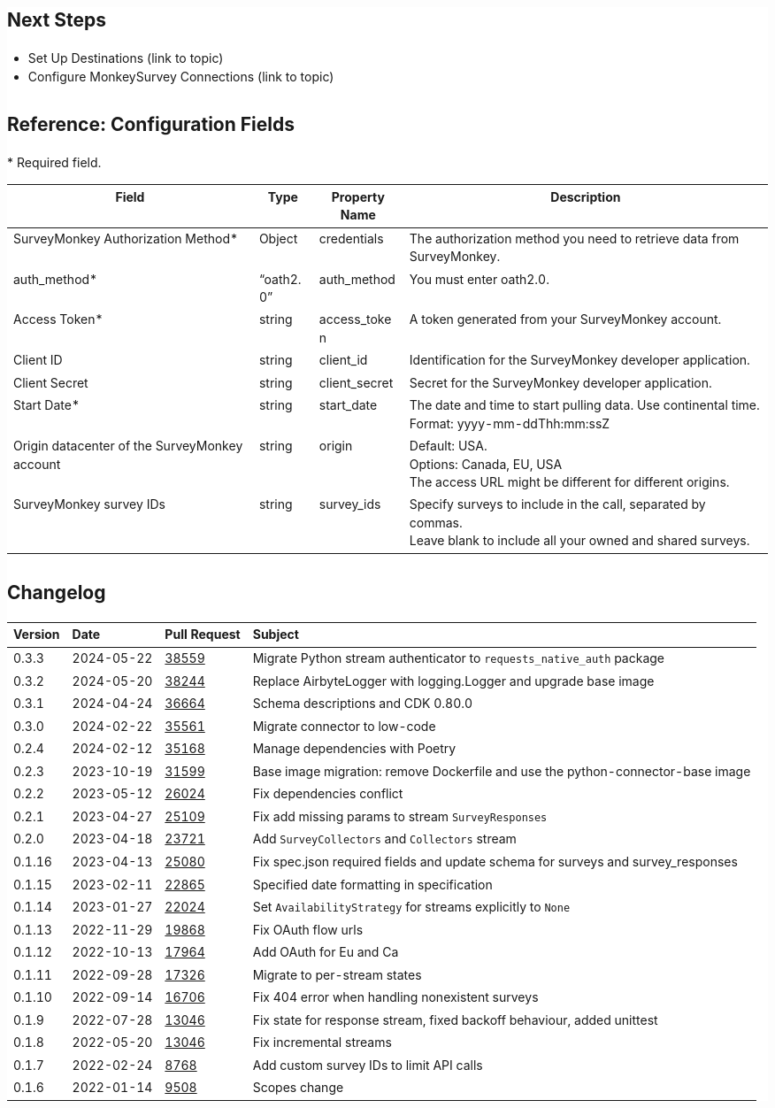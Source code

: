 ## Next Steps
* Set Up Destinations (link to topic)
* Configure MonkeySurvey Connections (link to topic)

## Reference: Configuration Fields
\* Required field.

| Field | Type | Property Name | Description |
|----------------- | ---------- |----------------- |--------------------------------------- |
| SurveyMonkey Authorization Method* | Object | credentials | The authorization method you need to retrieve data from SurveyMonkey. |
| auth_method* | “oath2.0” | auth_method | You must enter oath2.0. |
| Access Token* | string | access_token | A token generated from your SurveyMonkey account. |
| Client ID | string | client_id | Identification for the SurveyMonkey developer application. |
| Client Secret | string | client_secret | Secret for the SurveyMonkey developer application. |
| Start Date* | string | start_date | The date and time to start pulling data. Use continental time. </br>Format: yyyy-mm-ddThh:mm:ssZ|
| Origin datacenter of the SurveyMonkey account | string | origin | Default: USA. </br> Options: Canada, EU, USA </br> The access URL might be different for different origins. |
|SurveyMonkey survey IDs | string | survey_ids | Specify surveys to include in the call, separated by commas. </br> Leave blank to include all your owned and shared surveys. |

## Changelog

| Version | Date       | Pull Request                                             | Subject                                                                          |
| :------ | :--------- | :------------------------------------------------------- | :------------------------------------------------------------------------------- |
| 0.3.3   | 2024-05-22 | [38559](https://github.com/airbytehq/airbyte/pull/38559) | Migrate Python stream authenticator to `requests_native_auth` package            |
| 0.3.2   | 2024-05-20 | [38244](https://github.com/airbytehq/airbyte/pull/38244) | Replace AirbyteLogger with logging.Logger and upgrade base image                 |
| 0.3.1   | 2024-04-24 | [36664](https://github.com/airbytehq/airbyte/pull/36664) | Schema descriptions and CDK 0.80.0                                               |
| 0.3.0   | 2024-02-22 | [35561](https://github.com/airbytehq/airbyte/pull/35561) | Migrate connector to low-code                                                    |
| 0.2.4   | 2024-02-12 | [35168](https://github.com/airbytehq/airbyte/pull/35168) | Manage dependencies with Poetry                                                  |
| 0.2.3   | 2023-10-19 | [31599](https://github.com/airbytehq/airbyte/pull/31599) | Base image migration: remove Dockerfile and use the python-connector-base image  |
| 0.2.2   | 2023-05-12 | [26024](https://github.com/airbytehq/airbyte/pull/26024) | Fix dependencies conflict                                                        |
| 0.2.1   | 2023-04-27 | [25109](https://github.com/airbytehq/airbyte/pull/25109) | Fix add missing params to stream `SurveyResponses`                               |
| 0.2.0   | 2023-04-18 | [23721](https://github.com/airbytehq/airbyte/pull/23721) | Add `SurveyCollectors` and `Collectors` stream                                   |
| 0.1.16  | 2023-04-13 | [25080](https://github.com/airbytehq/airbyte/pull/25080) | Fix spec.json required fields and update schema for surveys and survey_responses |
| 0.1.15  | 2023-02-11 | [22865](https://github.com/airbytehq/airbyte/pull/22865) | Specified date formatting in specification                                       |
| 0.1.14  | 2023-01-27 | [22024](https://github.com/airbytehq/airbyte/pull/22024) | Set `AvailabilityStrategy` for streams explicitly to `None`                      |
| 0.1.13  | 2022-11-29 | [19868](https://github.com/airbytehq/airbyte/pull/19868) | Fix OAuth flow urls                                                              |
| 0.1.12  | 2022-10-13 | [17964](https://github.com/airbytehq/airbyte/pull/17964) | Add OAuth for Eu and Ca                                                          |
| 0.1.11  | 2022-09-28 | [17326](https://github.com/airbytehq/airbyte/pull/17326) | Migrate to per-stream states                                                     |
| 0.1.10  | 2022-09-14 | [16706](https://github.com/airbytehq/airbyte/pull/16706) | Fix 404 error when handling nonexistent surveys                                  |
| 0.1.9   | 2022-07-28 | [13046](https://github.com/airbytehq/airbyte/pull/14998) | Fix state for response stream, fixed backoff behaviour, added unittest           |
| 0.1.8   | 2022-05-20 | [13046](https://github.com/airbytehq/airbyte/pull/13046) | Fix incremental streams                                                          |
| 0.1.7   | 2022-02-24 | [8768](https://github.com/airbytehq/airbyte/pull/8768)   | Add custom survey IDs to limit API calls                                         |
| 0.1.6   | 2022-01-14 | [9508](https://github.com/airbytehq/airbyte/pull/9508)   | Scopes change                                                                    |